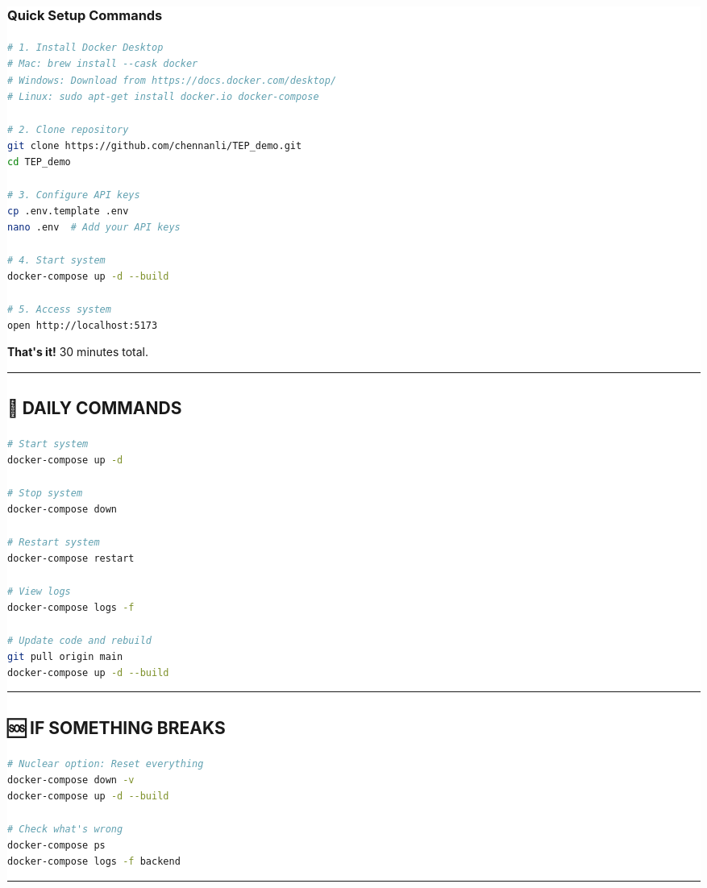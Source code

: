 ### **Quick Setup Commands**

```bash
# 1. Install Docker Desktop
# Mac: brew install --cask docker
# Windows: Download from https://docs.docker.com/desktop/
# Linux: sudo apt-get install docker.io docker-compose

# 2. Clone repository
git clone https://github.com/chennanli/TEP_demo.git
cd TEP_demo

# 3. Configure API keys
cp .env.template .env
nano .env  # Add your API keys

# 4. Start system
docker-compose up -d --build

# 5. Access system
open http://localhost:5173
```

**That's it!** 30 minutes total.

---

## 🔄 **DAILY COMMANDS**

```bash
# Start system
docker-compose up -d

# Stop system
docker-compose down

# Restart system
docker-compose restart

# View logs
docker-compose logs -f

# Update code and rebuild
git pull origin main
docker-compose up -d --build
```

---

## 🆘 **IF SOMETHING BREAKS**

```bash
# Nuclear option: Reset everything
docker-compose down -v
docker-compose up -d --build

# Check what's wrong
docker-compose ps
docker-compose logs -f backend
```

---